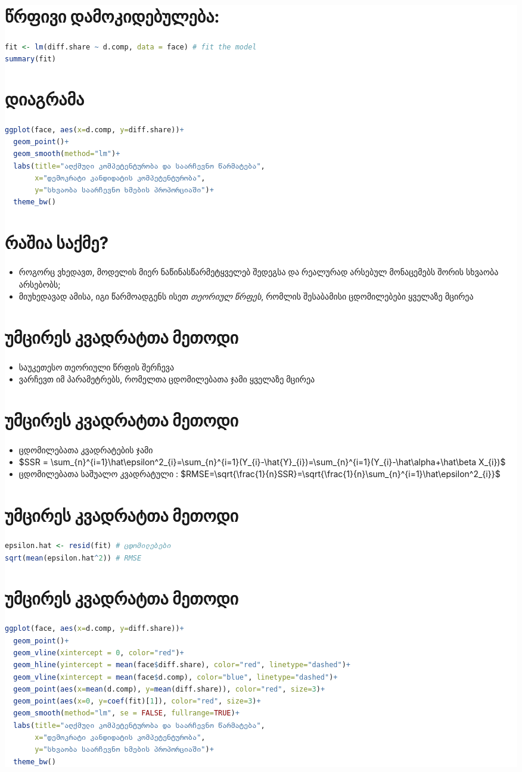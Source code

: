 წრფივი დამოკიდებულება:
========================================================

```r
fit <- lm(diff.share ~ d.comp, data = face) # fit the model
summary(fit)
```

დიაგრამა
========================================================

```r
ggplot(face, aes(x=d.comp, y=diff.share))+
  geom_point()+
  geom_smooth(method="lm")+
  labs(title="აღქმული კომპეტენტურობა და საარჩევნო წარმატება",
       x="დემოკრატი კანდიდატის კომპეტენტურობა",
       y="სხვაობა საარჩევნო ხმების პროპორციაში")+
  theme_bw()
```

რაშია საქმე?
========================================================
* როგორც ვხედავთ, მოდელის მიერ ნაწინასწარმეტყველებ შედეგსა და რეალურად არსებულ მონაცემებს შორის სხვაობა არსებობს;
* მიუხედავად ამისა, იგი წარმოადგენს ისეთ _თეორიულ წრფეს_, რომლის შესაბამისი ცდომილებები ყველაზე მცირეა

უმცირეს კვადრატთა მეთოდი
========================================================
* საუკეთესო თეორიული წრფის შერჩევა
* ვარჩევთ იმ პარამეტრებს, რომელთა ცდომილებათა ჯამი ყველაზე მცირეა

უმცირეს კვადრატთა მეთოდი
========================================================
* ცდომილებათა კვადრატების ჯამი
* $SSR = \sum_{n}^{i=1}\hat\epsilon^2_{i}=\sum_{n}^{i=1}(Y_{i}-\hat{Y}_{i})=\sum_{n}^{i=1}(Y_{i}-\hat\alpha+\hat\beta X_{i})$
* ცდომილებათა საშუალო კვადრატული : $RMSE=\sqrt{\frac{1}{n}SSR}=\sqrt{\frac{1}{n}\sum_{n}^{i=1}\hat\epsilon^2_{i}}$


უმცირეს კვადრატთა მეთოდი
========================================================

```r
epsilon.hat <- resid(fit) # ცდომილებები
sqrt(mean(epsilon.hat^2)) # RMSE
```

უმცირეს კვადრატთა მეთოდი
========================================================

```r
ggplot(face, aes(x=d.comp, y=diff.share))+
  geom_point()+
  geom_vline(xintercept = 0, color="red")+
  geom_hline(yintercept = mean(face$diff.share), color="red", linetype="dashed")+
  geom_vline(xintercept = mean(face$d.comp), color="blue", linetype="dashed")+
  geom_point(aes(x=mean(d.comp), y=mean(diff.share)), color="red", size=3)+
  geom_point(aes(x=0, y=coef(fit)[1]), color="red", size=3)+
  geom_smooth(method="lm", se = FALSE, fullrange=TRUE)+
  labs(title="აღქმული კომპეტენტურობა და საარჩევნო წარმატება",
       x="დემოკრატი კანდიდატის კომპეტენტურობა",
       y="სხვაობა საარჩევნო ხმების პროპორციაში")+
  theme_bw()
```
